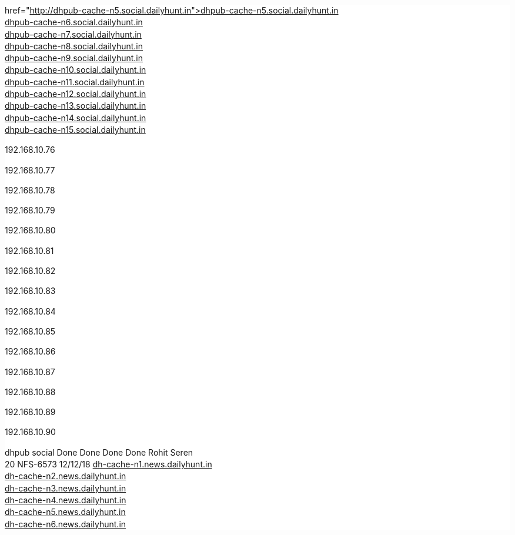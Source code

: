 href="http://dhpub-cache-n5.social.dailyhunt.in">dhpub-cache-n5.social.dailyhunt.in</a><br />
<a
href="http://dhpub-cache-n6.social.dailyhunt.in">dhpub-cache-n6.social.dailyhunt.in</a><br />
<a
href="http://dhpub-cache-n7.social.dailyhunt.in">dhpub-cache-n7.social.dailyhunt.in</a><br />
<a
href="http://dhpub-cache-n8.social.dailyhunt.in">dhpub-cache-n8.social.dailyhunt.in</a><br />
<a
href="http://dhpub-cache-n9.social.dailyhunt.in">dhpub-cache-n9.social.dailyhunt.in</a><br />
<a
href="http://dhpub-cache-n10.social.dailyhunt.in">dhpub-cache-n10.social.dailyhunt.in</a><br />
<a
href="http://dhpub-cache-n11.social.dailyhunt.in">dhpub-cache-n11.social.dailyhunt.in</a><br />
<a
href="http://dhpub-cache-n12.social.dailyhunt.in">dhpub-cache-n12.social.dailyhunt.in</a><br />
<a
href="http://dhpub-cache-n13.social.dailyhunt.in">dhpub-cache-n13.social.dailyhunt.in</a><br />
<a
href="http://dhpub-cache-n14.social.dailyhunt.in">dhpub-cache-n14.social.dailyhunt.in</a><br />
<a
href="http://dhpub-cache-n15.social.dailyhunt.in">dhpub-cache-n15.social.dailyhunt.in</a></p></td>
<td><p><span>192.168.10.76</span></p>
<p><span>192.168.10.77</span></p>
<p><span>192.168.10.78</span></p>
<p><span>192.168.10.79</span></p>
<p><span>192.168.10.80</span></p>
<p><span>192.168.10.81</span></p>
<p><span>192.168.10.82</span></p>
<p><span>192.168.10.83</span></p>
<p><span>192.168.10.84</span></p>
<p><span>192.168.10.85</span></p>
<p><span>192.168.10.86</span></p>
<p><span>192.168.10.87</span></p>
<p><span>192.168.10.88</span></p>
<p><span>192.168.10.89</span></p>
<p><span>192.168.10.90</span></p></td>
<td>dhpub</td>
<td>social</td>
<td style="text-align: center;"><span>Done</span></td>
<td style="text-align: center;"><span>Done</span></td>
<td style="text-align: center;"><span>Done</span></td>
<td style="text-align: center;"><span>Done</span></td>
<td style="text-align: center;">Rohit</td>
<td style="text-align: center;">Seren</td>
<td><br />
</td>
</tr>
<tr>
<td>20</td>
<td><span>NFS-6573</span></td>
<td><span>12/12/18</span></td>
<td><span style="color: rgb(0,0,0);"> <a
href="http://dh-cache-n1.news.dailyhunt.in">dh-cache-n1.news.dailyhunt.in</a></span><br />
<span style="color: rgb(0,0,0);"><a
href="http://dh-cache-n2.news.dailyhunt.in">dh-cache-n2.news.dailyhunt.in</a></span><br />
<span style="color: rgb(0,0,0);"><a
href="http://dh-cache-n3.news.dailyhunt.in">dh-cache-n3.news.dailyhunt.in</a></span><br />
<span style="color: rgb(0,0,0);"><a
href="http://dh-cache-n4.news.dailyhunt.in">dh-cache-n4.news.dailyhunt.in</a></span><br />
<span style="color: rgb(0,0,0);"><a
href="http://dh-cache-n5.news.dailyhunt.in">dh-cache-n5.news.dailyhunt.in</a></span><br />
<span style="color: rgb(0,0,0);"><a
href="http://dh-cache-n6.news.dailyhunt.in">dh-cache-n6.news.dailyhunt.in</a></span><br />
<span style="color: rgb(0,0,0);"><a